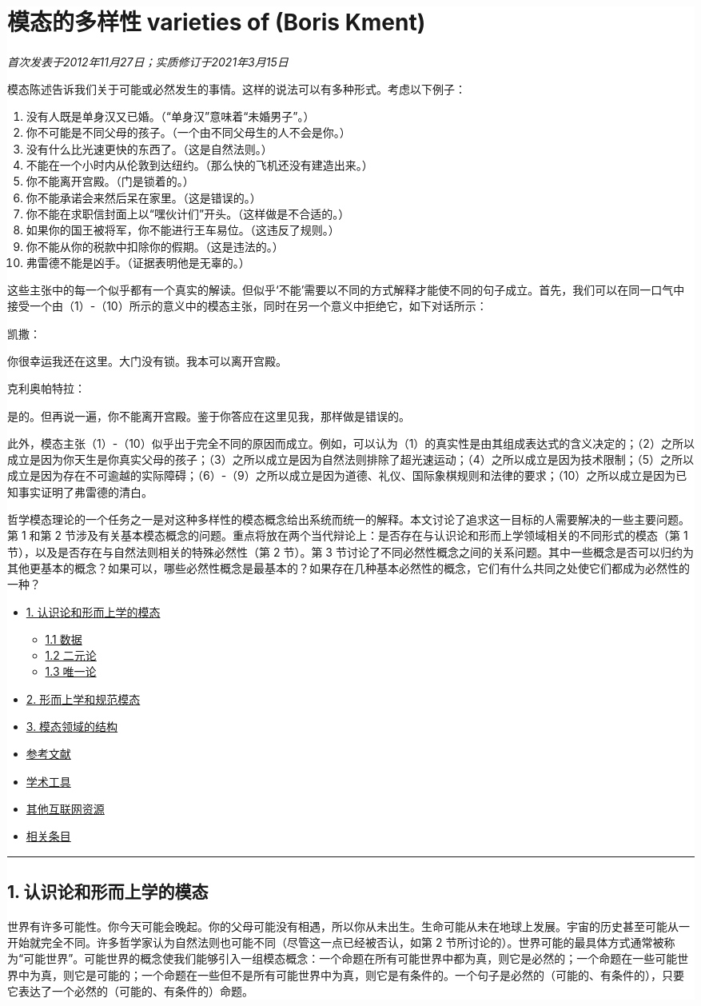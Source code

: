 # 模态的多样性 varieties of (Boris Kment)
*首次发表于2012年11月27日；实质修订于2021年3月15日*

模态陈述告诉我们关于可能或必然发生的事情。这样的说法可以有多种形式。考虑以下例子：

1. 没有人既是单身汉又已婚。（“单身汉”意味着“未婚男子”。）
2. 你不可能是不同父母的孩子。（一个由不同父母生的人不会是你。）
3. 没有什么比光速更快的东西了。（这是自然法则。）
4. 不能在一个小时内从伦敦到达纽约。（那么快的飞机还没有建造出来。）
5. 你不能离开宫殿。（门是锁着的。）
6. 你不能承诺会来然后呆在家里。（这是错误的。）
7. 你不能在求职信封面上以“嘿伙计们”开头。（这样做是不合适的。）
8. 如果你的国王被将军，你不能进行王车易位。（这违反了规则。）
9. 你不能从你的税款中扣除你的假期。（这是违法的。）
10. 弗雷德不能是凶手。（证据表明他是无辜的。）

这些主张中的每一个似乎都有一个真实的解读。但似乎‘不能’需要以不同的方式解释才能使不同的句子成立。首先，我们可以在同一口气中接受一个由（1）-（10）所示的意义中的模态主张，同时在另一个意义中拒绝它，如下对话所示：

 凯撒：

你很幸运我还在这里。大门没有锁。我本可以离开宫殿。

 克利奥帕特拉：

是的。但再说一遍，你不能离开宫殿。鉴于你答应在这里见我，那样做是错误的。

此外，模态主张（1）-（10）似乎出于完全不同的原因而成立。例如，可以认为（1）的真实性是由其组成表达式的含义决定的；（2）之所以成立是因为你天生是你真实父母的孩子；（3）之所以成立是因为自然法则排除了超光速运动；（4）之所以成立是因为技术限制；（5）之所以成立是因为存在不可逾越的实际障碍；（6）-（9）之所以成立是因为道德、礼仪、国际象棋规则和法律的要求；（10）之所以成立是因为已知事实证明了弗雷德的清白。

哲学模态理论的一个任务之一是对这种多样性的模态概念给出系统而统一的解释。本文讨论了追求这一目标的人需要解决的一些主要问题。第 1 和第 2 节涉及有关基本模态概念的问题。重点将放在两个当代辩论上：是否存在与认识论和形而上学领域相关的不同形式的模态（第 1 节），以及是否存在与自然法则相关的特殊必然性（第 2 节）。第 3 节讨论了不同必然性概念之间的关系问题。其中一些概念是否可以归约为其他更基本的概念？如果可以，哪些必然性概念是最基本的？如果存在几种基本必然性的概念，它们有什么共同之处使它们都成为必然性的一种？

* [1. 认识论和形而上学的模态](https://plato.stanford.edu/entries/modality-varieties/#EpiMetMod)

  * [ 1.1 数据](https://plato.stanford.edu/entries/modality-varieties/#Dat)
  * [ 1.2 二元论](https://plato.stanford.edu/entries/modality-varieties/#Dua)
  * [ 1.3 唯一论](https://plato.stanford.edu/entries/modality-varieties/#Mon)
* [2. 形而上学和规范模态](https://plato.stanford.edu/entries/modality-varieties/#MetNomMod)
* [3. 模态领域的结构](https://plato.stanford.edu/entries/modality-varieties/#StrModRea)
* [ 参考文献](https://plato.stanford.edu/entries/modality-varieties/#Bib)
* [ 学术工具](https://plato.stanford.edu/entries/modality-varieties/#Aca)
* [其他互联网资源](https://plato.stanford.edu/entries/modality-varieties/#Oth)
* [ 相关条目](https://plato.stanford.edu/entries/modality-varieties/#Rel)

---

## 1. 认识论和形而上学的模态

世界有许多可能性。你今天可能会晚起。你的父母可能没有相遇，所以你从未出生。生命可能从未在地球上发展。宇宙的历史甚至可能从一开始就完全不同。许多哲学家认为自然法则也可能不同（尽管这一点已经被否认，如第 2 节所讨论的）。世界可能的最具体方式通常被称为“可能世界”。可能世界的概念使我们能够引入一组模态概念：一个命题在所有可能世界中都为真，则它是必然的；一个命题在一些可能世界中为真，则它是可能的；一个命题在一些但不是所有可能世界中为真，则它是有条件的。一个句子是必然的（可能的、有条件的），只要它表达了一个必然的（可能的、有条件的）命题。
